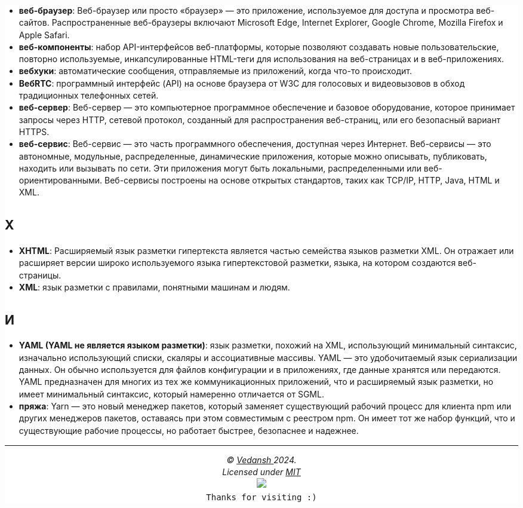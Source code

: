 -   **веб-браузер**: Веб-браузер или просто «браузер» — это приложение, используемое для доступа и просмотра веб-сайтов. Распространенные веб-браузеры включают Microsoft Edge, Internet Explorer, Google Chrome, Mozilla Firefox и Apple Safari.
-   **веб-компоненты**: набор API-интерфейсов веб-платформы, которые позволяют создавать новые пользовательские, повторно используемые, инкапсулированные HTML-теги для использования на веб-страницах и в веб-приложениях.
-   **вебхуки**: автоматические сообщения, отправляемые из приложений, когда что-то происходит.
-   **ВебRTC**: программный интерфейс (API) на основе браузера от W3C для голосовых и видеовызовов в обход традиционных телефонных сетей.
-   **веб-сервер**: Веб-сервер — это компьютерное программное обеспечение и базовое оборудование, которое принимает запросы через HTTP, сетевой протокол, созданный для распространения веб-страниц, или его безопасный вариант HTTPS.
-   **веб-сервис**: Веб-сервис — это часть программного обеспечения, доступная через Интернет. Веб-сервисы — это автономные, модульные, распределенные, динамические приложения, которые можно описывать, публиковать, находить или вызывать по сети. Эти приложения могут быть локальными, распределенными или веб-ориентированными. Веб-сервисы построены на основе открытых стандартов, таких как TCP/IP, HTTP, Java, HTML и XML.

## Х

-   **XHTML**: Расширяемый язык разметки гипертекста является частью семейства языков разметки XML. Он отражает или расширяет версии широко используемого языка гипертекстовой разметки, языка, на котором создаются веб-страницы.
-   **XML**: язык разметки с правилами, понятными машинам и людям.

## И

-   **YAML (YAML не является языком разметки)**: язык разметки, похожий на XML, использующий минимальный синтаксис, изначально использующий списки, скаляры и ассоциативные массивы. YAML — это удобочитаемый язык сериализации данных. Он обычно используется для файлов конфигурации и в приложениях, где данные хранятся или передаются. YAML предназначен для многих из тех же коммуникационных приложений, что и расширяемый язык разметки, но имеет минимальный синтаксис, который намеренно отличается от SGML.
-   **пряжа**: Yarn — это новый менеджер пакетов, который заменяет существующий рабочий процесс для клиента npm или других менеджеров пакетов, оставаясь при этом совместимым с реестром npm. Он имеет тот же набор функций, что и существующие рабочие процессы, но работает быстрее, безопаснее и надежнее.

* * *

<p align="center">
  <i>&copy; <a href="https://github.com/offensive-vk/">Vedansh </a> 2024.</i><br>
  <i>Licensed under <a href="https://mit-license.org">MIT</a></i><br>
  <a href="https://github.com/TheHamsterBot"><img src="https://i.ibb.co/4KtpYxb/octocat-clean-mini.png" /></a><br>
  <kbd>Thanks for visiting :)</kbd>
</p>
</details>
